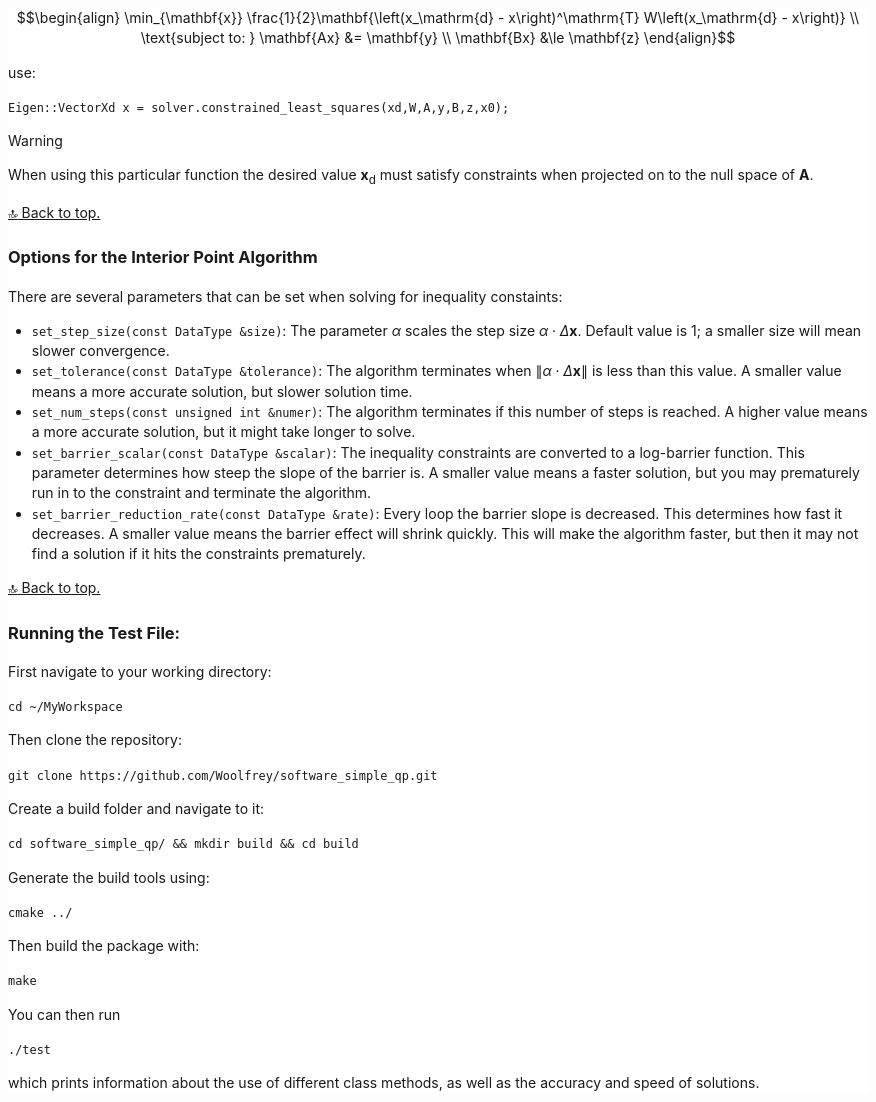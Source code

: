 ```math
\begin{align}
	\min_{\mathbf{x}} \frac{1}{2}\mathbf{\left(x_\mathrm{d} - x\right)^\mathrm{T} W\left(x_\mathrm{d} - x\right)} \\
	\text{subject to: } \mathbf{Ax} &= \mathbf{y} \\
                          \mathbf{Bx} &\le \mathbf{z}
\end{align}
```
use:
```
Eigen::VectorXd x = solver.constrained_least_squares(xd,W,A,y,B,z,x0);
```
>[!WARNING]
> When using this particular function the desired value $\mathbf{x}_{\mathrm{d}}$ must satisfy constraints when projected on to the null space of $\mathbf{A}$.

[:top: Back to top.](#cyclone-simple-qp-solver)

### Options for the Interior Point Algorithm

There are several parameters that can be set when solving for inequality constaints:
- `set_step_size(const DataType &size)`: The parameter $\alpha$ scales the step size $\alpha\cdot\Delta\mathbf{x}$. Default value is 1; a smaller size will mean slower convergence.
- `set_tolerance(const DataType &tolerance)`: The algorithm terminates when $\|\alpha\cdot\Delta\mathbf{x}\|$ is less than this value. A smaller value means a more accurate solution, but slower solution time.
- `set_num_steps(const unsigned int &numer)`: The algorithm terminates if this number of steps is reached. A higher value means a more accurate solution, but it might take longer to solve.
- `set_barrier_scalar(const DataType &scalar)`: The inequality constraints are converted to a log-barrier function. This parameter determines how steep the slope of the barrier is. A smaller value means a faster solution, but you may prematurely run in to the constraint and terminate the algorithm.
- `set_barrier_reduction_rate(const DataType &rate)`: Every loop the barrier slope is decreased. This determines how fast it decreases. A smaller value means the barrier effect will shrink quickly. This will make the algorithm faster, but then it may not find a solution if it hits the constraints prematurely.

 [:top: Back to top.](#cyclone-simple-qp-solver)

### Running the Test File:

First navigate to your working directory:
```
cd ~/MyWorkspace
```
Then clone the repository:
```
git clone https://github.com/Woolfrey/software_simple_qp.git
```
Create a build folder and navigate to it:
```
cd software_simple_qp/ && mkdir build && cd build
```
Generate the build tools using:
```
cmake ../
```
Then build the package with:
```
make
```
You can then run
```
./test
```
which prints information about the use of different class methods, as well as the accuracy and speed of solutions.
